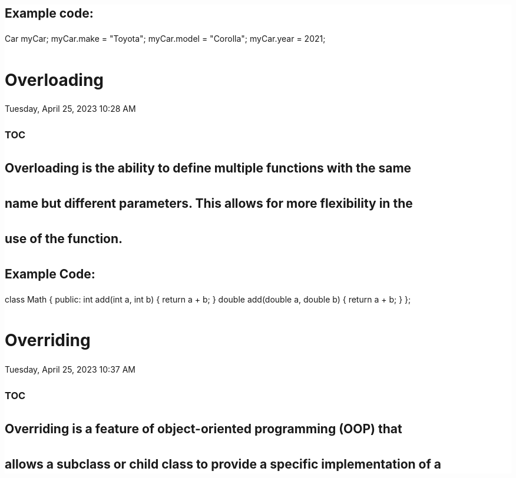 ## Example code:

Car myCar;
myCar.make = "Toyota";
myCar.model = "Corolla";
myCar.year = 2021;


# Overloading

Tuesday, April 25, 2023
10:28 AM

### TOC

## Overloading is the ability to define multiple functions with the same

## name but different parameters. This allows for more flexibility in the

## use of the function.

## Example Code:

class Math {
public:
int add(int a, int b) {
return a + b;
}
double add(double a, double b) {
return a + b;
}
};


# Overriding

Tuesday, April 25, 2023
10:37 AM

### TOC

## Overriding is a feature of object-oriented programming (OOP) that

## allows a subclass or child class to provide a specific implementation of a
